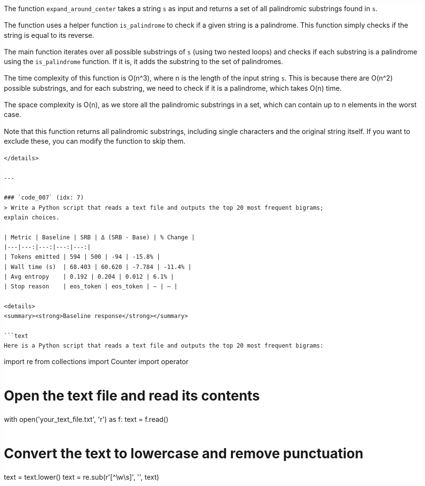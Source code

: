 The function `expand_around_center` takes a string `s` as input and returns a set of all palindromic substrings found in `s`.

The function uses a helper function `is_palindrome` to check if a given string is a palindrome. This function simply checks if the string is equal to its reverse.

The main function iterates over all possible substrings of `s` (using two nested loops) and checks if each substring is a palindrome using the `is_palindrome` function. If it is, it adds the substring to the set of palindromes.

The time complexity of this function is O(n^3), where n is the length of the input string `s`. This is because there are O(n^2) possible substrings, and for each substring, we need to check if it is a palindrome, which takes O(n) time.

The space complexity is O(n), as we store all the palindromic substrings in a set, which can contain up to n elements in the worst case.

Note that this function returns all palindromic substrings, including single characters and the original string itself. If you want to exclude these, you can modify the function to skip them.
```
</details>

---

### `code_007` (idx: 7)
> Write a Python script that reads a text file and outputs the top 20 most frequent bigrams;
explain choices.

| Metric | Baseline | SRB | Δ (SRB - Base) | % Change |
|---|---:|---:|---:|---:|
| Tokens emitted | 594 | 500 | -94 | -15.8% |
| Wall time (s)  | 68.403 | 60.620 | -7.784 | -11.4% |
| Avg entropy    | 0.192 | 0.204 | 0.012 | 6.1% |
| Stop reason    | eos_token | eos_token | — | — |

<details>
<summary><strong>Baseline response</strong></summary>

```text
Here is a Python script that reads a text file and outputs the top 20 most frequent bigrams:
```
import re
from collections import Counter
import operator

# Open the text file and read its contents
with open('your_text_file.txt', 'r') as f:
    text = f.read()

# Convert the text to lowercase and remove punctuation
text = text.lower()
text = re.sub(r'[^\w\s]', '', text)
